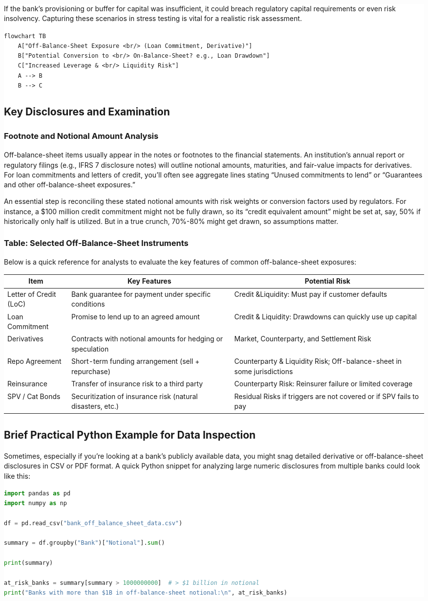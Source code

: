 If the bank’s provisioning or buffer for capital was insufficient, it could breach regulatory capital requirements or even risk insolvency. Capturing these scenarios in stress testing is vital for a realistic risk assessment.

```mermaid
flowchart TB
    A["Off-Balance-Sheet Exposure <br/> (Loan Commitment, Derivative)"]
    B["Potential Conversion to <br/> On-Balance-Sheet? e.g., Loan Drawdown"]
    C["Increased Leverage & <br/> Liquidity Risk"]
    A --> B
    B --> C
```

## Key Disclosures and Examination

### Footnote and Notional Amount Analysis

Off-balance-sheet items usually appear in the notes or footnotes to the financial statements. An institution’s annual report or regulatory filings (e.g., IFRS 7 disclosure notes) will outline notional amounts, maturities, and fair-value impacts for derivatives. For loan commitments and letters of credit, you’ll often see aggregate lines stating “Unused commitments to lend” or “Guarantees and other off-balance-sheet exposures.”

An essential step is reconciling these stated notional amounts with risk weights or conversion factors used by regulators. For instance, a $100 million credit commitment might not be fully drawn, so its “credit equivalent amount” might be set at, say, 50% if historically only half is utilized. But in a true crunch, 70%-80% might get drawn, so assumptions matter.

### Table: Selected Off-Balance-Sheet Instruments

Below is a quick reference for analysts to evaluate the key features of common off-balance-sheet exposures:

| Item                   | Key Features                                                 | Potential Risk                                          |
|------------------------|--------------------------------------------------------------|---------------------------------------------------------|
| Letter of Credit (LoC) | Bank guarantee for payment under specific conditions         | Credit &Liquidity: Must pay if customer defaults        |
| Loan Commitment        | Promise to lend up to an agreed amount                      | Credit & Liquidity: Drawdowns can quickly use up capital|
| Derivatives            | Contracts with notional amounts for hedging or speculation  | Market, Counterparty, and Settlement Risk               |
| Repo Agreement         | Short-term funding arrangement (sell + repurchase)          | Counterparty & Liquidity Risk; Off-balance-sheet in some jurisdictions |
| Reinsurance            | Transfer of insurance risk to a third party                 | Counterparty Risk: Reinsurer failure or limited coverage|
| SPV / Cat Bonds        | Securitization of insurance risk (natural disasters, etc.)   | Residual Risks if triggers are not covered or if SPV fails to pay |

## Brief Practical Python Example for Data Inspection

Sometimes, especially if you’re looking at a bank’s publicly available data, you might snag detailed derivative or off-balance-sheet disclosures in CSV or PDF format. A quick Python snippet for analyzing large numeric disclosures from multiple banks could look like this:

```python
import pandas as pd
import numpy as np

df = pd.read_csv("bank_off_balance_sheet_data.csv")

summary = df.groupby("Bank")["Notional"].sum()

print(summary)

at_risk_banks = summary[summary > 1000000000]  # > $1 billion in notional
print("Banks with more than $1B in off-balance-sheet notional:\n", at_risk_banks)
```
